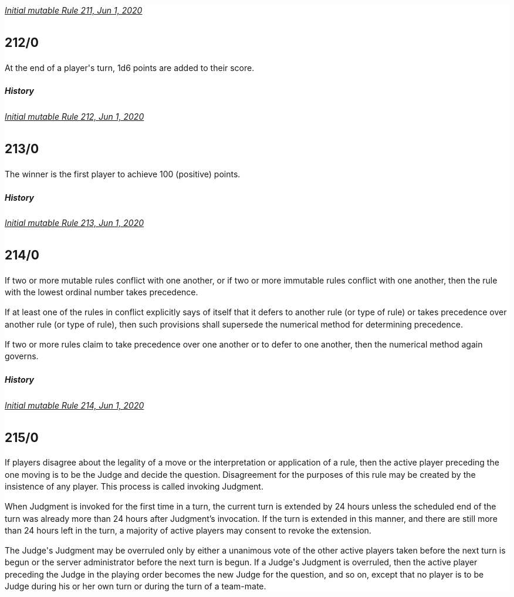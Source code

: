 [*Initial mutable Rule 211, Jun 1, 2020*](https://github.com/dmouscher/nomic/blob/f717212bdda11bd4441cf6fdac878ce8d2112f10/Game_4/rules/md/211.md)

## 212/0

At the end of a player's turn, 1d6 points are added to their score.

##### *History*

[*Initial mutable Rule 212, Jun 1, 2020*](https://github.com/dmouscher/nomic/blob/f717212bdda11bd4441cf6fdac878ce8d2112f10/Game_4/rules/md/212.md)

## 213/0

The winner is the first player to achieve 100 (positive) points.

##### *History*

[*Initial mutable Rule 213, Jun 1, 2020*](https://github.com/dmouscher/nomic/blob/f717212bdda11bd4441cf6fdac878ce8d2112f10/Game_4/rules/md/213.md)

## 214/0

If two or more mutable rules conflict with one another, or if two or more immutable rules conflict with one another, then the rule with the lowest ordinal number takes precedence.

If at least one of the rules in conflict explicitly says of itself that it defers to another rule (or type of rule) or takes precedence over another rule (or type of rule), then such provisions shall supersede the numerical method for determining precedence.

If two or more rules claim to take precedence over one another or to defer to one another, then the numerical method again governs.

##### *History*

[*Initial mutable Rule 214, Jun 1, 2020*](https://github.com/dmouscher/nomic/blob/f717212bdda11bd4441cf6fdac878ce8d2112f10/Game_4/rules/md/214.md)

## 215/0

If players disagree about the legality of a move or the interpretation or application of a rule, then the active player preceding the one moving is to be the Judge and decide the question. Disagreement for the purposes of this rule may be created by the insistence of any player. This process is called invoking Judgment.

When Judgment is invoked for the first time in a turn, the current turn is extended by 24 hours unless the scheduled end of the turn was already more than 24 hours after Judgment’s invocation. If the turn is extended in this manner, and there are still more than 24 hours left in the turn, a majority of active players may consent to revoke the extension.

The Judge's Judgment may be overruled only by either a unanimous vote of the other active players taken before the next turn is begun or the server administrator before the next turn is begun. If a Judge's Judgment is overruled, then the active player preceding the Judge in the playing order becomes the new Judge for the question, and so on, except that no player is to be Judge during his or her own turn or during the turn of a team-mate.
